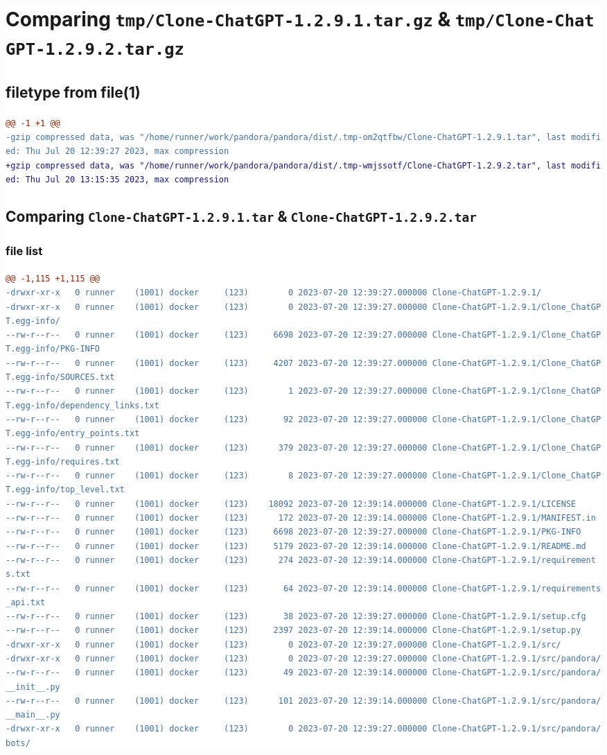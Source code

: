 # Comparing `tmp/Clone-ChatGPT-1.2.9.1.tar.gz` & `tmp/Clone-ChatGPT-1.2.9.2.tar.gz`

## filetype from file(1)

```diff
@@ -1 +1 @@
-gzip compressed data, was "/home/runner/work/pandora/pandora/dist/.tmp-om2qtfbw/Clone-ChatGPT-1.2.9.1.tar", last modified: Thu Jul 20 12:39:27 2023, max compression
+gzip compressed data, was "/home/runner/work/pandora/pandora/dist/.tmp-wmjssotf/Clone-ChatGPT-1.2.9.2.tar", last modified: Thu Jul 20 13:15:35 2023, max compression
```

## Comparing `Clone-ChatGPT-1.2.9.1.tar` & `Clone-ChatGPT-1.2.9.2.tar`

### file list

```diff
@@ -1,115 +1,115 @@
-drwxr-xr-x   0 runner    (1001) docker     (123)        0 2023-07-20 12:39:27.000000 Clone-ChatGPT-1.2.9.1/
-drwxr-xr-x   0 runner    (1001) docker     (123)        0 2023-07-20 12:39:27.000000 Clone-ChatGPT-1.2.9.1/Clone_ChatGPT.egg-info/
--rw-r--r--   0 runner    (1001) docker     (123)     6698 2023-07-20 12:39:27.000000 Clone-ChatGPT-1.2.9.1/Clone_ChatGPT.egg-info/PKG-INFO
--rw-r--r--   0 runner    (1001) docker     (123)     4207 2023-07-20 12:39:27.000000 Clone-ChatGPT-1.2.9.1/Clone_ChatGPT.egg-info/SOURCES.txt
--rw-r--r--   0 runner    (1001) docker     (123)        1 2023-07-20 12:39:27.000000 Clone-ChatGPT-1.2.9.1/Clone_ChatGPT.egg-info/dependency_links.txt
--rw-r--r--   0 runner    (1001) docker     (123)       92 2023-07-20 12:39:27.000000 Clone-ChatGPT-1.2.9.1/Clone_ChatGPT.egg-info/entry_points.txt
--rw-r--r--   0 runner    (1001) docker     (123)      379 2023-07-20 12:39:27.000000 Clone-ChatGPT-1.2.9.1/Clone_ChatGPT.egg-info/requires.txt
--rw-r--r--   0 runner    (1001) docker     (123)        8 2023-07-20 12:39:27.000000 Clone-ChatGPT-1.2.9.1/Clone_ChatGPT.egg-info/top_level.txt
--rw-r--r--   0 runner    (1001) docker     (123)    18092 2023-07-20 12:39:14.000000 Clone-ChatGPT-1.2.9.1/LICENSE
--rw-r--r--   0 runner    (1001) docker     (123)      172 2023-07-20 12:39:14.000000 Clone-ChatGPT-1.2.9.1/MANIFEST.in
--rw-r--r--   0 runner    (1001) docker     (123)     6698 2023-07-20 12:39:27.000000 Clone-ChatGPT-1.2.9.1/PKG-INFO
--rw-r--r--   0 runner    (1001) docker     (123)     5179 2023-07-20 12:39:14.000000 Clone-ChatGPT-1.2.9.1/README.md
--rw-r--r--   0 runner    (1001) docker     (123)      274 2023-07-20 12:39:14.000000 Clone-ChatGPT-1.2.9.1/requirements.txt
--rw-r--r--   0 runner    (1001) docker     (123)       64 2023-07-20 12:39:14.000000 Clone-ChatGPT-1.2.9.1/requirements_api.txt
--rw-r--r--   0 runner    (1001) docker     (123)       38 2023-07-20 12:39:27.000000 Clone-ChatGPT-1.2.9.1/setup.cfg
--rw-r--r--   0 runner    (1001) docker     (123)     2397 2023-07-20 12:39:14.000000 Clone-ChatGPT-1.2.9.1/setup.py
-drwxr-xr-x   0 runner    (1001) docker     (123)        0 2023-07-20 12:39:27.000000 Clone-ChatGPT-1.2.9.1/src/
-drwxr-xr-x   0 runner    (1001) docker     (123)        0 2023-07-20 12:39:27.000000 Clone-ChatGPT-1.2.9.1/src/pandora/
--rw-r--r--   0 runner    (1001) docker     (123)       49 2023-07-20 12:39:14.000000 Clone-ChatGPT-1.2.9.1/src/pandora/__init__.py
--rw-r--r--   0 runner    (1001) docker     (123)      101 2023-07-20 12:39:14.000000 Clone-ChatGPT-1.2.9.1/src/pandora/__main__.py
-drwxr-xr-x   0 runner    (1001) docker     (123)        0 2023-07-20 12:39:27.000000 Clone-ChatGPT-1.2.9.1/src/pandora/bots/
```